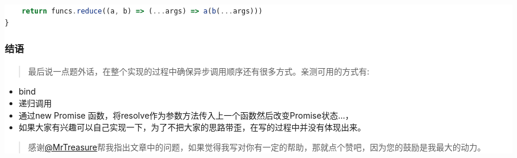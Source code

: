 ```javascript
    return funcs.reduce((a, b) => (...args) => a(b(...args)))
}
```

### 结语

>	最后说一点题外话，在整个实现的过程中确保异步调用顺序还有很多方式。亲测可用的方式有:
* bind
* 递归调用
* 通过new Promise 函数，将resolve作为参数方法传入上一个函数然后改变Promise状态...，
* 如果大家有兴趣可以自己实现一下，为了不把大家的思路带歪，在写的过程中并没有体现出来。
>	感谢[@MrTreasure](https://github.com/MrTreasure)帮我指出文章中的问题，如果觉得我写对你有一定的帮助，那就点个赞吧，因为您的鼓励是我最大的动力。